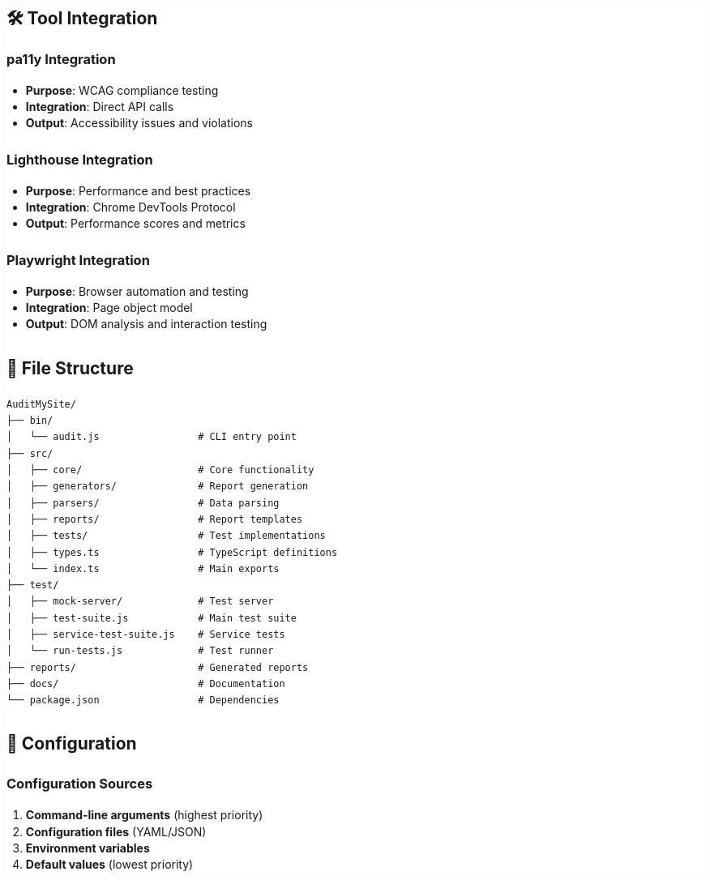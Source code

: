 ## 🛠️ Tool Integration

### **pa11y Integration**
- **Purpose**: WCAG compliance testing
- **Integration**: Direct API calls
- **Output**: Accessibility issues and violations

### **Lighthouse Integration**
- **Purpose**: Performance and best practices
- **Integration**: Chrome DevTools Protocol
- **Output**: Performance scores and metrics

### **Playwright Integration**
- **Purpose**: Browser automation and testing
- **Integration**: Page object model
- **Output**: DOM analysis and interaction testing

## 📁 File Structure

```
AuditMySite/
├── bin/
│   └── audit.js                 # CLI entry point
├── src/
│   ├── core/                    # Core functionality
│   ├── generators/              # Report generation
│   ├── parsers/                 # Data parsing
│   ├── reports/                 # Report templates
│   ├── tests/                   # Test implementations
│   ├── types.ts                 # TypeScript definitions
│   └── index.ts                 # Main exports
├── test/
│   ├── mock-server/             # Test server
│   ├── test-suite.js            # Main test suite
│   ├── service-test-suite.js    # Service tests
│   └── run-tests.js             # Test runner
├── reports/                     # Generated reports
├── docs/                        # Documentation
└── package.json                 # Dependencies
```

## 🔧 Configuration

### **Configuration Sources**
1. **Command-line arguments** (highest priority)
2. **Configuration files** (YAML/JSON)
3. **Environment variables**
4. **Default values** (lowest priority)
